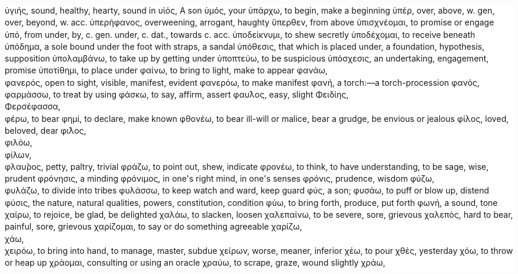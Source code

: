 ὑγιής, sound, healthy, hearty, sound in
υἱός, A son
ὑμός, your
ὑπάρχω, to begin, make a beginning
ὑπέρ, over, above, w. gen, over, beyond, w. acc.
ὑπερήφανος, overweening, arrogant, haughty
ὕπερθεν, from above
ὑπισχνέομαι, to promise or engage
ὑπό, from under, by, c. gen. under, c. dat., towards c. acc.
ὑποδείκνυμι, to shew secretly
ὑποδέχομαι, to receive beneath
ὑπόδημα, a sole bound under the foot with straps, a sandal
ὑπόθεσις, that which is placed under, a foundation, hypothesis, supposition
ὑπολαμβάνω, to take up by getting under
ὑποπτεύω, to be suspicious
ὑπόσχεσις, an undertaking, engagement, promise
ὑποτίθημι, to place under
φαίνω, to bring to light, make to appear
φανάω,   
φανερός, open to sight, visible, manifest, evident
φανερόω, to make manifest
φανή, a torch:—a torch-procession
φανός,   
φαρμάσσω, to treat by using
φάσκω, to say, affirm, assert
φαυ̂λος, easy, slight
Φειδίης,   
Φερσέφασσα,   
φέρω, to bear
φημί, to declare, make known
φθονέω, to bear ill-will or malice, bear a grudge, be envious or jealous
φίλος, loved, beloved, dear
φι̂λος,   
φιλόω,   
φίλων,   
φλαυ̂ρος, petty, paltry, trivial
φράζω, to point out, shew, indicate
φρονέω, to think, to have understanding, to be sage, wise, prudent
φρόνησις, a minding
φρόνιμος, in one's right mind, in one's senses
φρόνις, prudence, wisdom
φύζω,   
φυλάζω, to divide into tribes
φυλάσσω, to keep watch and ward, keep guard
φύς, a son;
φυσάω, to puff or blow up, distend
φύσις, the nature, natural qualities, powers, constitution, condition
φύω, to bring forth, produce, put forth
φωνή, a sound, tone
χαίρω, to rejoice, be glad, be delighted
χαλάω, to slacken, loosen
χαλεπαίνω, to be severe, sore, grievous
χαλεπός, hard to bear, painful, sore, grievous
χαρίζομαι, to say or do something agreeable
χαρίζω,   
χάω,   
χειρόω, to bring into hand, to manage, master, subdue
χείρων, worse, meaner, inferior
χέω, to pour
χθές, yesterday
χόω, to throw or heap up
χράομαι, consulting or using an oracle
χραύω, to scrape, graze, wound slightly
χράω,   